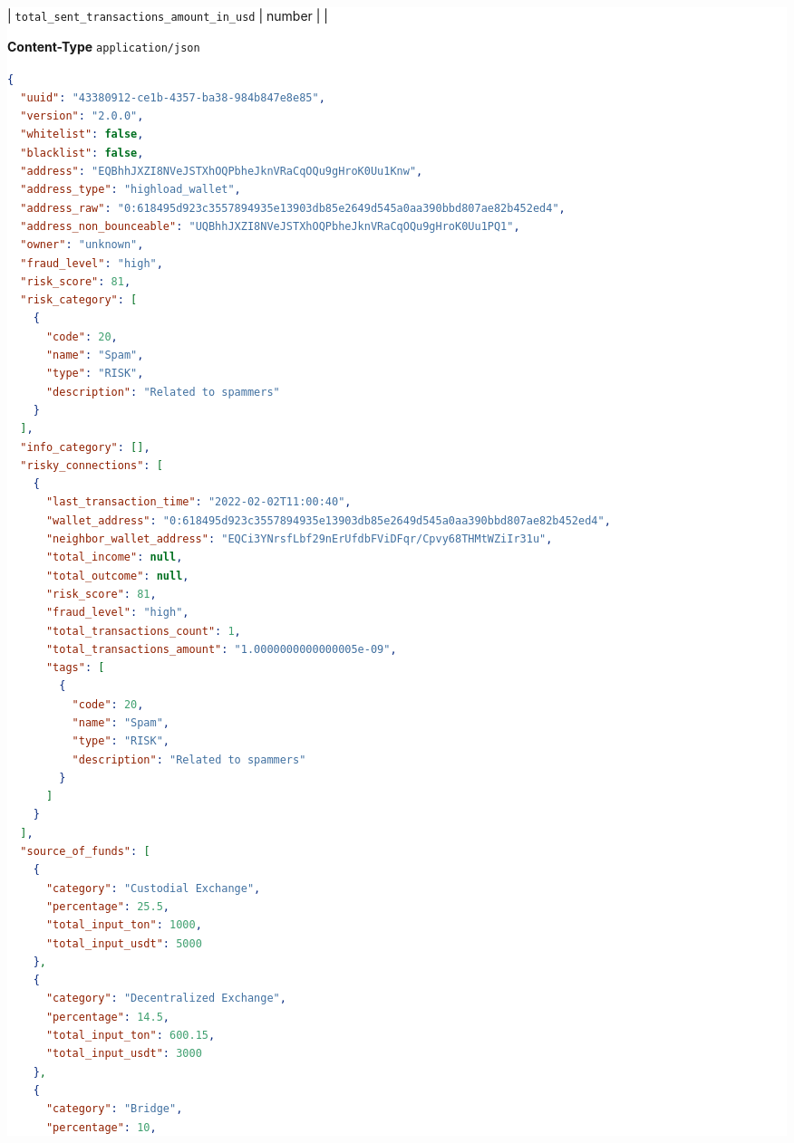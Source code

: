 | `total_sent_transactions_amount_in_usd`     | number    |                                                                                                                                                                                                               |



**Content-Type** `application/json`

```json
{
  "uuid": "43380912-ce1b-4357-ba38-984b847e8e85",
  "version": "2.0.0",
  "whitelist": false,
  "blacklist": false,
  "address": "EQBhhJXZI8NVeJSTXhOQPbheJknVRaCqOQu9gHroK0Uu1Knw",
  "address_type": "highload_wallet",
  "address_raw": "0:618495d923c3557894935e13903db85e2649d545a0aa390bbd807ae82b452ed4",
  "address_non_bounceable": "UQBhhJXZI8NVeJSTXhOQPbheJknVRaCqOQu9gHroK0Uu1PQ1",
  "owner": "unknown",
  "fraud_level": "high",
  "risk_score": 81,
  "risk_category": [
    {
      "code": 20,
      "name": "Spam",
      "type": "RISK",
      "description": "Related to spammers"
    }
  ],
  "info_category": [],
  "risky_connections": [
    {
      "last_transaction_time": "2022-02-02T11:00:40",
      "wallet_address": "0:618495d923c3557894935e13903db85e2649d545a0aa390bbd807ae82b452ed4",
      "neighbor_wallet_address": "EQCi3YNrsfLbf29nErUfdbFViDFqr/Cpvy68THMtWZiIr31u",
      "total_income": null,
      "total_outcome": null,
      "risk_score": 81,
      "fraud_level": "high",
      "total_transactions_count": 1,
      "total_transactions_amount": "1.0000000000000005e-09",
      "tags": [
        {
          "code": 20,
          "name": "Spam",
          "type": "RISK",
          "description": "Related to spammers"
        }
      ]
    }
  ],
  "source_of_funds": [
    {
      "category": "Custodial Exchange",
      "percentage": 25.5,
      "total_input_ton": 1000,
      "total_input_usdt": 5000
    },
    {
      "category": "Decentralized Exchange",
      "percentage": 14.5,
      "total_input_ton": 600.15,
      "total_input_usdt": 3000
    },
    {
      "category": "Bridge",
      "percentage": 10,
```